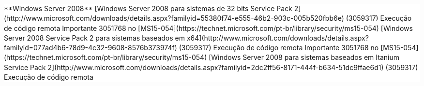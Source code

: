 </td>
</tr>
<tr>
<td style="border:1px solid black;" colspan="4">
**Windows Server 2008**

</td>
</tr>
<tr>
<td style="border:1px solid black;">
[Windows Server 2008 para sistemas de 32 bits Service Pack 2](http://www.microsoft.com/downloads/details.aspx?familyid=55380f74-e555-46b2-903c-005b520fbb6e)  
(3059317)

</td>
<td style="border:1px solid black;">
Execução de código remota

</td>
<td style="border:1px solid black;">
Importante

</td>
<td style="border:1px solid black;">
3051768 no [MS15-054](https://technet.microsoft.com/pt-br/library/security/ms15-054)

</td>
</tr>
<tr>
<td style="border:1px solid black;">
[Windows Server 2008 Service Pack 2 para sistemas baseados em x64](http://www.microsoft.com/downloads/details.aspx?familyid=077ad4b6-78d9-4c32-9608-8576b373974f)  
(3059317)

</td>
<td style="border:1px solid black;">
Execução de código remota

</td>
<td style="border:1px solid black;">
Importante

</td>
<td style="border:1px solid black;">
3051768 no [MS15-054](https://technet.microsoft.com/pt-br/library/security/ms15-054)

</td>
</tr>
<tr>
<td style="border:1px solid black;">
[Windows Server 2008 para sistemas baseados em Itanium Service Pack 2](http://www.microsoft.com/downloads/details.aspx?familyid=2dc2ff56-8171-444f-b634-51dc9ffae6d1)  
(3059317)

</td>
<td style="border:1px solid black;">
Execução de código remota
